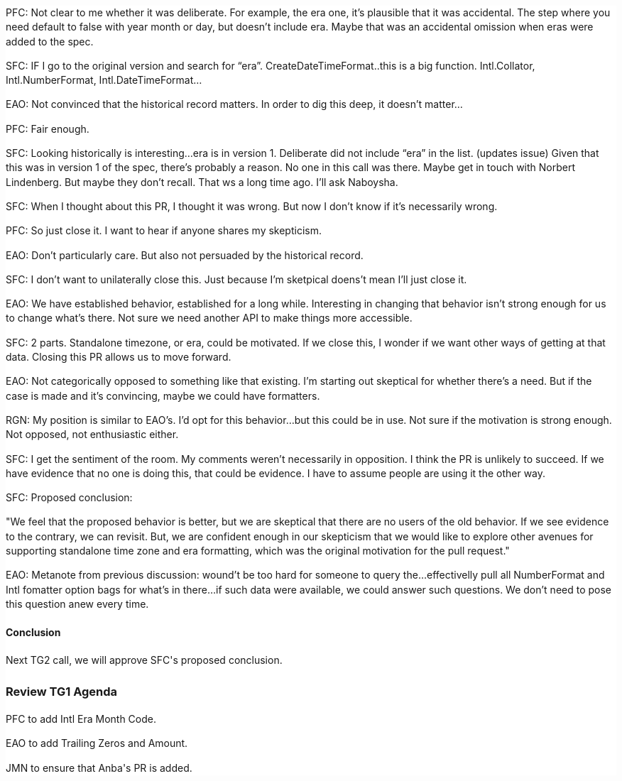 PFC: Not clear to me whether it was deliberate. For example, the era one, it’s plausible that it was accidental. The step where you need default to false with year month or day, but doesn’t include era. Maybe that was an accidental omission when eras were added to the spec.

SFC: IF I go to the original version and search for “era”. CreateDateTimeFormat..this is a big function. Intl.Collator, Intl.NumberFormat, Intl.DateTimeFormat…

EAO: Not convinced that the historical record matters. In order to dig this deep, it doesn’t matter…

PFC: Fair enough.

SFC: Looking historically is interesting…era is in version 1. Deliberate did not include “era” in the list. (updates issue) Given that this was in version 1 of the spec, there’s probably a reason. No one in this call was there. Maybe get in touch with Norbert Lindenberg. But maybe they don’t recall. That ws a long time ago. I’ll ask Naboysha.

SFC: When I thought about this PR, I thought it was wrong. But now I don’t know if it’s necessarily wrong.

PFC: So just close it. I want to hear if anyone shares my skepticism.

EAO: Don’t particularly care. But also not persuaded by the historical record.

SFC: I don’t want to unilaterally close this. Just because I’m sketpical doens’t mean I’ll just close it.

EAO: We have established behavior, established for a long while. Interesting in changing that behavior isn’t strong enough for us to change what’s there. Not sure we need another API to make things more accessible.

SFC: 2 parts. Standalone timezone, or era, could be motivated. If we close this, I wonder if we want other ways of getting at that data. Closing this PR allows us to move forward.

EAO: Not categorically opposed to something like that existing. I’m starting out skeptical for whether there’s a need. But if the case is made and it’s convincing, maybe we could have formatters.

RGN: My position is similar to EAO’s. I’d opt for this behavior…but this could be in use. Not sure if the motivation is strong enough. Not opposed, not enthusiastic either.

SFC: I get the sentiment of the room. My comments weren’t necessarily in opposition. I think the PR is unlikely to succeed. If we have evidence that no one is doing this, that could be evidence. I have to assume people are using it the other way.

SFC: Proposed conclusion:

"We feel that the proposed behavior is better, but we are skeptical that there are no users of the old behavior. If we see evidence to the contrary, we can revisit. But, we are confident enough in our skepticism that we would like to explore other avenues for supporting standalone time zone and era formatting, which was the original motivation for the pull request."

EAO: Metanote from previous discussion: wound’t be too hard for someone to query the…effectivelly pull all NumberFormat and Intl fomatter option bags for what’s in there…if such data were available, we could answer such questions. We don’t need to pose this question anew every time.

#### Conclusion

Next TG2 call, we will approve SFC's proposed conclusion.

### Review TG1 Agenda

PFC to add Intl Era Month Code.

EAO to add Trailing Zeros and Amount.

JMN to ensure that Anba's PR is added.
